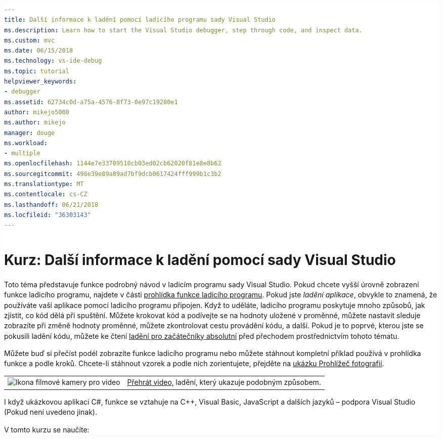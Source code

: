 ```yaml
---
title: Další informace k ladění pomocí ladicího programu sady Visual Studio
ms.description: Learn how to start the Visual Studio debugger, step through code, and inspect data.
ms.custom: mvc
ms.date: 06/15/2018
ms.technology: vs-ide-debug
ms.topic: tutorial
helpviewer_keywords:
- debugger
ms.assetid: 62734c0d-a75a-4576-8f73-0e97c19280e1
author: mikejo5000
ms.author: mikejo
manager: douge
ms.workload:
- multiple
ms.openlocfilehash: 1144e7e33709510cb03ed02cb62020f81e8e8b62
ms.sourcegitcommit: 498e39e89a89ad7bf9dcb0617424fff999b1c3b2
ms.translationtype: MT
ms.contentlocale: cs-CZ
ms.lasthandoff: 06/21/2018
ms.locfileid: "36303143"
---
```

# <a name="tutorial-learn-to-debug-using-visual-studio"></a>Kurz: Další informace k ladění pomocí sady Visual Studio

Toto téma představuje funkce podrobný návod v ladicím programu sady Visual Studio. Pokud chcete vyšší úrovně zobrazení funkce ladicího programu, najdete v části [prohlídka funkce ladicího programu](../debugger/debugger-feature-tour.md). Pokud jste *ladění aplikace*, obvykle to znamená, že používáte vaší aplikace pomocí ladicího programu připojen. Když to uděláte, ladicího programu poskytuje mnoho způsobů, jak zjistit, co kód dělá při spuštění. Můžete krokovat kód a podívejte se na hodnoty uložené v proměnné, můžete nastavit sleduje zobrazíte při změně hodnoty proměnné, můžete zkontrolovat cestu provádění kódu, a další. Pokud je to poprvé, kterou jste se pokusili ladění kódu, můžete ke čtení [ladění pro začátečníky absolutní](../debugger/debugging-absolute-beginners.md) před přechodem prostřednictvím tohoto tématu.

Můžete buď si přečíst podél zobrazíte funkce ladicího programu nebo můžete stáhnout kompletní příklad používá v prohlídka funkce a podle kroků. Chcete-li stáhnout vzorek a podle nich zorientujete, přejděte na [ukázku Prohlížeč fotografií](https://code.msdn.microsoft.com/windowsdesktop/WPF-Photo-Viewer-Demo-be75662a).

|         |         |
|---------|---------|
|  ![Ikona filmové kamery pro video](../install/media/video-icon.png "Sledovat video")  |    [Přehrát video,](https://mva.microsoft.com/en-US/training-courses-embed/getting-started-with-visual-studio-2017-17798/Debugger-Feature-tour-of-Visual-studio-2017-sqwiwLD6D_1111787171) ladění, který ukazuje podobným způsobem. |

I když ukázkovou aplikaci C#, funkce se vztahuje na C++, Visual Basic, JavaScript a dalších jazyků – podpora Visual Studio (Pokud není uvedeno jinak).

V tomto kurzu se naučíte:
